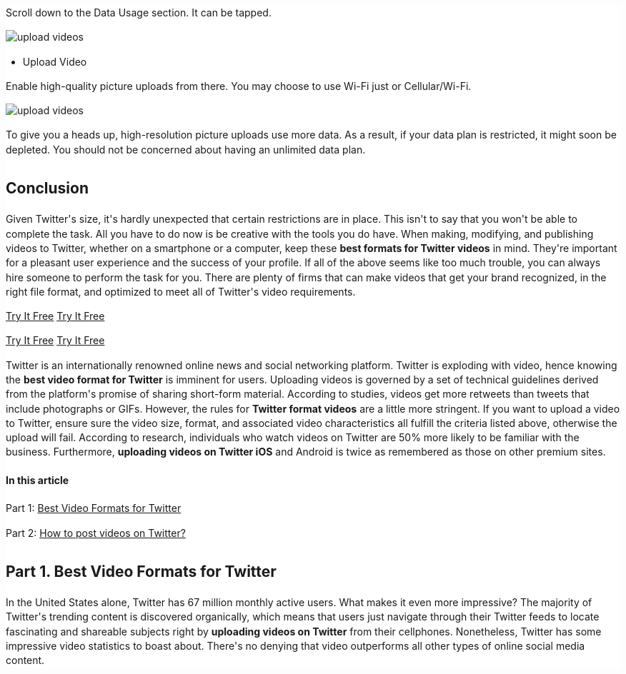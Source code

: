 Scroll down to the Data Usage section. It can be tapped.

![upload videos](https://images.wondershare.com/filmora/article-images/2022/02/upload-videos-on-twitter-9.jpg)

* Upload Video

Enable high-quality picture uploads from there. You may choose to use Wi-Fi just or Cellular/Wi-Fi.

![upload videos](https://images.wondershare.com/filmora/article-images/2022/02/upload-videos-on-twitter-10.jpg)

To give you a heads up, high-resolution picture uploads use more data. As a result, if your data plan is restricted, it might soon be depleted. You should not be concerned about having an unlimited data plan.

## Conclusion

Given Twitter's size, it's hardly unexpected that certain restrictions are in place. This isn't to say that you won't be able to complete the task. All you have to do now is be creative with the tools you do have. When making, modifying, and publishing videos to Twitter, whether on a smartphone or a computer, keep these **best formats for Twitter videos** in mind. They're important for a pleasant user experience and the success of your profile. If all of the above seems like too much trouble, you can always hire someone to perform the task for you. There are plenty of firms that can make videos that get your brand recognized, in the right file format, and optimized to meet all of Twitter's video requirements.

[Try It Free](https://tools.techidaily.com/wondershare/filmora/download/) [Try It Free](https://tools.techidaily.com/wondershare/filmora/download/)

[Try It Free](https://tools.techidaily.com/wondershare/filmora/download/) [Try It Free](https://tools.techidaily.com/wondershare/filmora/download/)

Twitter is an internationally renowned online news and social networking platform. Twitter is exploding with video, hence knowing the **best video format for Twitter** is imminent for users. Uploading videos is governed by a set of technical guidelines derived from the platform's promise of sharing short-form material. According to studies, videos get more retweets than tweets that include photographs or GIFs. However, the rules for **Twitter format videos** are a little more stringent. If you want to upload a video to Twitter, ensure sure the video size, format, and associated video characteristics all fulfill the criteria listed above, otherwise the upload will fail. According to research, individuals who watch videos on Twitter are 50% more likely to be familiar with the business. Furthermore, **uploading videos on Twitter iOS** and Android is twice as remembered as those on other premium sites.

#### In this article

Part 1: [Best Video Formats for Twitter](#step1)

Part 2: [How to post videos on Twitter?](#step2)

## Part 1\. Best Video Formats for Twitter

In the United States alone, Twitter has 67 million monthly active users. What makes it even more impressive? The majority of Twitter's trending content is discovered organically, which means that users just navigate through their Twitter feeds to locate fascinating and shareable subjects right by **uploading videos on Twitter** from their cellphones. Nonetheless, Twitter has some impressive video statistics to boast about. There's no denying that video outperforms all other types of online social media content.
